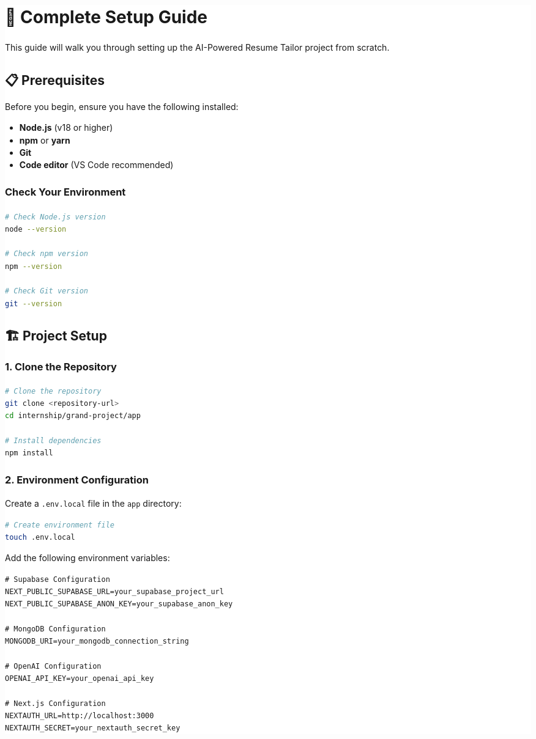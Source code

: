 # 🚀 Complete Setup Guide

This guide will walk you through setting up the AI-Powered Resume Tailor project from scratch.

## 📋 Prerequisites

Before you begin, ensure you have the following installed:

- **Node.js** (v18 or higher)
- **npm** or **yarn**
- **Git**
- **Code editor** (VS Code recommended)

### Check Your Environment

```bash
# Check Node.js version
node --version

# Check npm version
npm --version

# Check Git version
git --version
```

## 🏗 Project Setup

### 1. Clone the Repository

```bash
# Clone the repository
git clone <repository-url>
cd internship/grand-project/app

# Install dependencies
npm install
```

### 2. Environment Configuration

Create a `.env.local` file in the `app` directory:

```bash
# Create environment file
touch .env.local
```

Add the following environment variables:

```env
# Supabase Configuration
NEXT_PUBLIC_SUPABASE_URL=your_supabase_project_url
NEXT_PUBLIC_SUPABASE_ANON_KEY=your_supabase_anon_key

# MongoDB Configuration
MONGODB_URI=your_mongodb_connection_string

# OpenAI Configuration
OPENAI_API_KEY=your_openai_api_key

# Next.js Configuration
NEXTAUTH_URL=http://localhost:3000
NEXTAUTH_SECRET=your_nextauth_secret_key
```
